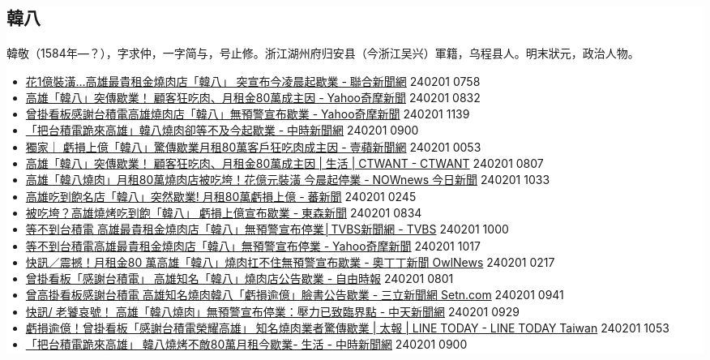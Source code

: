 ## 韓八

韓敬（1584年—？），字求仲，一字简与，号止修。浙江湖州府归安县（今浙江吴兴）軍籍，乌程县人。明末狀元，政治人物。
- [花1億裝潢...高雄最貴租金燒肉店「韓八」 突宣布今凌晨起歇業 - 聯合新聞網](https://news.google.com/rss/articles/CBMiJ2h0dHBzOi8vdWRuLmNvbS9uZXdzL3N0b3J5LzczMjcvNzc0NzE5OdIBK2h0dHBzOi8vdWRuLmNvbS9uZXdzL2FtcC9zdG9yeS83MzI3Lzc3NDcxOTk?oc=5 "花1億裝潢...高雄最貴租金燒肉店「韓八」 突宣布今凌晨起歇業 - 聯合新聞網") 240201 0758
- [高雄「韓八」突傳歇業！ 顧客狂吃肉、月租金80萬成主因 - Yahoo奇摩新聞](https://news.google.com/rss/articles/CBMi4wFodHRwczovL3R3Lm5ld3MueWFob28uY29tLyVFOSVBQiU5OCVFOSU5QiU4NC0lRTklOUYlOTMlRTUlODUlQUItJUU3JUFBJTgxJUU1JTgyJUIzJUU2JUFEJTg3JUU2JUE1JUFELSVFOSVBMSVBNyVFNSVBRSVBMiVFNyU4QiU4MiVFNSU5MCU4MyVFOCU4MiU4OS0lRTYlOUMlODglRTclQTclOUYlRTklODclOTE4MCVFOCU5MCVBQyVFNiU4OCU5MCVFNCVCOCVCQiVFNSU5QiVBMC0wMDE1MDg3NjYuaHRtbNIBAA?oc=5 "高雄「韓八」突傳歇業！ 顧客狂吃肉、月租金80萬成主因 - Yahoo奇摩新聞") 240201 0832
- [曾掛看板感謝台積電高雄燒肉店「韓八」無預警宣布歇業 - Yahoo奇摩新聞](https://news.google.com/rss/articles/CBMi-wFodHRwczovL3R3Lm5ld3MueWFob28uY29tLyVFNiU5QiVCRSVFNiU4RSU5QiVFNyU5QyU4QiVFNiU5RCVCRiVFNiU4NCU5RiVFOCVBQyU5RCVFNSU4RiVCMCVFNyVBOSU4RCVFOSU5QiVCQi0lRTklQUIlOTglRTklOUIlODQlRTclODclOTIlRTglODIlODklRTUlQkElOTctJUU5JTlGJTkzJUU1JTg1JUFCLSVFNyU4NCVBMSVFOSVBMCU5MCVFOCVBRCVBNiVFNSVBRSVBMyVFNSVCOCU4MyVFNiVBRCU4NyVFNiVBNSVBRC0wMzMzMDA4MTEuaHRtbNIBAA?oc=5 "曾掛看板感謝台積電高雄燒肉店「韓八」無預警宣布歇業 - Yahoo奇摩新聞") 240201 1139
- [「把台積電跪來高雄」韓八燒肉卻等不及今起歇業 - 中時新聞網](https://news.google.com/rss/articles/CBMiPWh0dHBzOi8vd3d3LmNoaW5hdGltZXMuY29tL3JlYWx0aW1lbmV3cy8yMDI0MDIwMTAwMTI1My0yNjA0MDXSAUFodHRwczovL3d3dy5jaGluYXRpbWVzLmNvbS9hbXAvcmVhbHRpbWVuZXdzLzIwMjQwMjAxMDAxMjUzLTI2MDQwNQ?oc=5 "「把台積電跪來高雄」韓八燒肉卻等不及今起歇業 - 中時新聞網") 240201 0900
- [獨家｜ 虧損上億「韓八」驚傳歇業月租80萬客戶狂吃肉成主因 - 壹蘋新聞網](https://news.google.com/rss/articles/CBMiSmh0dHBzOi8vdHcubmV4dGFwcGxlLmNvbS9maW5hbmNlLzIwMjQwMjAxL0FENjlDRUNCQ0U5QUNGQ0QzQzc3NjdERjRDOTA0MTMw0gEA?oc=5 "獨家｜ 虧損上億「韓八」驚傳歇業月租80萬客戶狂吃肉成主因 - 壹蘋新聞網") 240201 0053
- [高雄「韓八」突傳歇業！ 顧客狂吃肉、月租金80萬成主因 | 生活 | CTWANT - CTWANT](https://news.google.com/rss/articles/CBMiJWh0dHBzOi8vd3d3LmN0d2FudC5jb20vYXJ0aWNsZS8zMTU0MTDSASlodHRwczovL3d3dy5jdHdhbnQuY29tL2FtcC9hcnRpY2xlLzMxNTQxMA?oc=5 "高雄「韓八」突傳歇業！ 顧客狂吃肉、月租金80萬成主因 | 生活 | CTWANT - CTWANT") 240201 0807
- [高雄「韓八燒肉」月租80萬燒肉店被吃垮！花億元裝潢 今晨起停業 - NOWnews 今日新聞](https://news.google.com/rss/articles/CBMiJGh0dHBzOi8vd3d3Lm5vd25ld3MuY29tL25ld3MvNjM1NzA3NdIBKGh0dHBzOi8vd3d3Lm5vd25ld3MuY29tL2FtcC9uZXdzLzYzNTcwNzU?oc=5 "高雄「韓八燒肉」月租80萬燒肉店被吃垮！花億元裝潢 今晨起停業 - NOWnews 今日新聞") 240201 1033
- [高雄吃到飽名店「韓八」突然歇業! 月租80萬虧損上億 - 蕃新聞](https://news.google.com/rss/articles/CBMiKGh0dHBzOi8vbi55YW0uY29tL0FydGljbGUvMjAyNDAyMDEzOTQ4MzHSAQA?oc=5 "高雄吃到飽名店「韓八」突然歇業! 月租80萬虧損上億 - 蕃新聞") 240201 0245
- [被吃垮？高雄燒烤吃到飽「韓八」 虧損上億宣布歇業 - 東森新聞](https://news.google.com/rss/articles/CBMiKmh0dHBzOi8vbmV3cy5lYmMubmV0LnR3L25ld3MvbGl2aW5nLzQwMzU0ONIBJ2h0dHBzOi8vbmV3cy5lYmMubmV0LnR3L25ld3MvYW1wLzQwMzU0OA?oc=5 "被吃垮？高雄燒烤吃到飽「韓八」 虧損上億宣布歇業 - 東森新聞") 240201 0834
- [等不到台積電 高雄最貴租金燒肉店「韓八」無預警宣布停業│TVBS新聞網 - TVBS](https://news.google.com/rss/articles/CBMiJmh0dHBzOi8vbmV3cy50dmJzLmNvbS50dy9sb2NhbC8yMzg1MDA00gEqaHR0cHM6Ly9uZXdzLnR2YnMuY29tLnR3L2FtcC9sb2NhbC8yMzg1MDA0?oc=5 "等不到台積電 高雄最貴租金燒肉店「韓八」無預警宣布停業│TVBS新聞網 - TVBS") 240201 1000
- [等不到台積電高雄最貴租金燒肉店「韓八」無預警宣布停業 - Yahoo奇摩新聞](https://news.google.com/rss/articles/CBMihAJodHRwczovL3R3Lm5ld3MueWFob28uY29tLyVFNyVBRCU4OSVFNCVCOCU4RCVFNSU4OCVCMCVFNSU4RiVCMCVFNyVBOSU4RCVFOSU5QiVCQi0lRTklQUIlOTglRTklOUIlODQlRTYlOUMlODAlRTglQjIlQjQlRTclQTclOUYlRTklODclOTElRTclODclOTIlRTglODIlODklRTUlQkElOTctJUU5JTlGJTkzJUU1JTg1JUFCLSVFNyU4NCVBMSVFOSVBMCU5MCVFOCVBRCVBNiVFNSVBRSVBMyVFNSVCOCU4MyVFNSU4MSU5QyVFNiVBNSVBRC0wMjAwMDQ4OTguaHRtbNIBAA?oc=5 "等不到台積電高雄最貴租金燒肉店「韓八」無預警宣布停業 - Yahoo奇摩新聞") 240201 1017
- [快訊／震撼！月租金80 萬高雄「韓八」燒肉扛不住無預警宣布歇業 - 奧丁丁新聞 OwlNews](https://news.google.com/rss/articles/CBMiKGh0dHBzOi8vbmV3cy5vd2x0aW5nLmNvbS9hcnRpY2xlcy81OTg4MTjSAQA?oc=5 "快訊／震撼！月租金80 萬高雄「韓八」燒肉扛不住無預警宣布歇業 - 奧丁丁新聞 OwlNews") 240201 0217
- [曾掛看板「感謝台積電」 高雄知名「韓八」燒肉店公告歇業 - 自由時報](https://news.google.com/rss/articles/CBMiO2h0dHBzOi8vbmV3cy5sdG4uY29tLnR3L25ld3MvS2FvaHNpdW5nL2JyZWFraW5nbmV3cy80NTY4OTc40gE_aHR0cHM6Ly9uZXdzLmx0bi5jb20udHcvYW1wL25ld3MvS2FvaHNpdW5nL2JyZWFraW5nbmV3cy80NTY4OTc4?oc=5 "曾掛看板「感謝台積電」 高雄知名「韓八」燒肉店公告歇業 - 自由時報") 240201 0801
- [曾高掛看板感謝台積電 高雄知名燒肉韓八「虧損逾億」臉書公告歇業 - 三立新聞網 Setn.com](https://news.google.com/rss/articles/CBMiLWh0dHBzOi8vd3d3LnNldG4uY29tL05ld3MuYXNweD9OZXdzSUQ9MTQyMTY0MtIBMmh0dHBzOi8vd3d3LnNldG4uY29tL20vYW1wbmV3cy5hc3B4P05ld3NJRD0xNDIxNjQy?oc=5 "曾高掛看板感謝台積電 高雄知名燒肉韓八「虧損逾億」臉書公告歇業 - 三立新聞網 Setn.com") 240201 0941
- [快訊/ 老饕哀號！ 高雄「韓八燒肉」無預警宣布停業：壓力已致臨界點 - 中天新聞網](https://news.google.com/rss/articles/CBMiKWh0dHBzOi8vY3RpbmV3cy5jb20vbmV3cy9pdGVtcy9aM1dnejlvR25L0gEA?oc=5 "快訊/ 老饕哀號！ 高雄「韓八燒肉」無預警宣布停業：壓力已致臨界點 - 中天新聞網") 240201 0929
- [虧損逾億！曾掛看板「感謝台積電榮耀高雄」 知名燒肉業者驚傳歇業 | 太報 | LINE TODAY - LINE TODAY Taiwan](https://news.google.com/rss/articles/CBMiK2h0dHBzOi8vdG9kYXkubGluZS5tZS90dy92Mi9hcnRpY2xlL2tFcjJLUHHSAS9odHRwczovL3RvZGF5LmxpbmUubWUvdHcvdjIvYW1wL2FydGljbGUva0VyMktQcQ?oc=5 "虧損逾億！曾掛看板「感謝台積電榮耀高雄」 知名燒肉業者驚傳歇業 | 太報 | LINE TODAY - LINE TODAY Taiwan") 240201 1053
- [「把台積電跪來高雄」 韓八燒烤不敵80萬月租今歇業- 生活 - 中時新聞網](https://news.google.com/rss/articles/CBMiVmh0dHBzOi8vd3d3LmNoaW5hdGltZXMuY29tL3JlYWx0aW1lbmV3cy8yMDI0MDIwMTAwMTI1My0yNjA0MDU_Y3RyYWNrPXBjX21haW5fcnRpbWVfcDA00gEA?oc=5 "「把台積電跪來高雄」 韓八燒烤不敵80萬月租今歇業- 生活 - 中時新聞網") 240201 0900